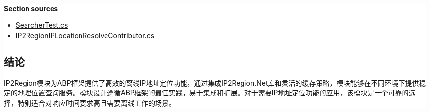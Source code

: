 **Section sources**
- [SearcherTest.cs](file://aspnet-core/tests/LINGYUN.Abp.IP2Region.Tests/LINGYUN/Abp/IP2Region/SearcherTest.cs)
- [IP2RegionIPLocationResolveContributor.cs](file://aspnet-core/framework/common/LINGYUN.Abp.IP2Region/LINGYUN/Abp/IP2Region/IP2RegionIPLocationResolveContributor.cs)

## 结论
IP2Region模块为ABP框架提供了高效的离线IP地址定位功能。通过集成IP2Region.Net库和灵活的缓存策略，模块能够在不同环境下提供稳定的地理位置查询服务。模块设计遵循ABP框架的最佳实践，易于集成和扩展。对于需要IP地址定位功能的应用，该模块是一个可靠的选择，特别适合对响应时间要求高且需要离线工作的场景。